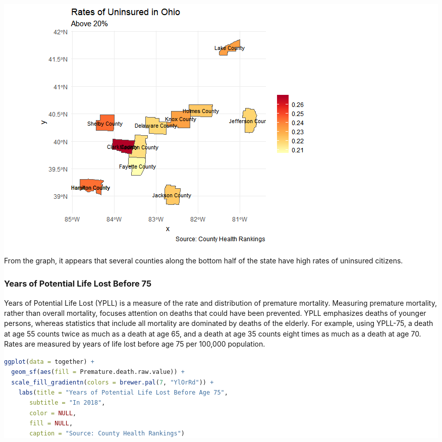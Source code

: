 ![](county_acces_files/figure-markdown_github/unnamed-chunk-15-1.png)

From the graph, it appears that several counties along the bottom half of the state have high rates of uninsured citizens.

### Years of Potential Life Lost Before 75

Years of Potential Life Lost (YPLL) is a measure of the rate and distribution of premature mortality. Measuring premature mortality, rather than overall mortality, focuses attention on deaths that could have been prevented. YPLL emphasizes deaths of younger persons, whereas statistics that include all mortality are dominated by deaths of the elderly. For example, using YPLL-75, a death at age 55 counts twice as much as a death at age 65, and a death at age 35 counts eight times as much as a death at age 70. Rates are measured by years of life lost before age 75 per 100,000 population.

``` r
ggplot(data = together) +
  geom_sf(aes(fill = Premature.death.raw.value)) +
  scale_fill_gradientn(colors = brewer.pal(7, "YlOrRd")) +
    labs(title = "Years of Potential Life Lost Before Age 75",
       subtitle = "In 2018",
       color = NULL,
       fill = NULL,
       caption = "Source: County Health Rankings")
```
